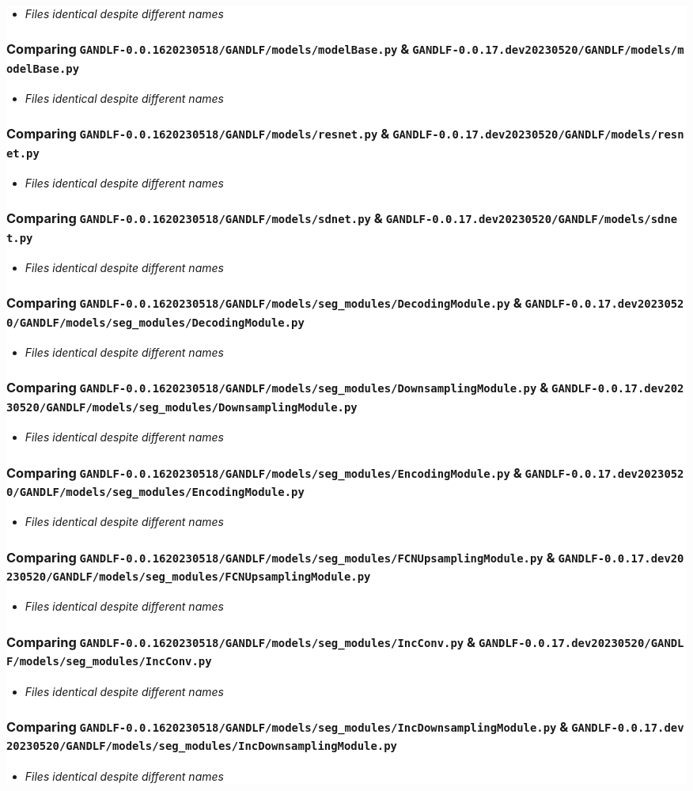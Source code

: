  * *Files identical despite different names*

### Comparing `GANDLF-0.0.1620230518/GANDLF/models/modelBase.py` & `GANDLF-0.0.17.dev20230520/GANDLF/models/modelBase.py`

 * *Files identical despite different names*

### Comparing `GANDLF-0.0.1620230518/GANDLF/models/resnet.py` & `GANDLF-0.0.17.dev20230520/GANDLF/models/resnet.py`

 * *Files identical despite different names*

### Comparing `GANDLF-0.0.1620230518/GANDLF/models/sdnet.py` & `GANDLF-0.0.17.dev20230520/GANDLF/models/sdnet.py`

 * *Files identical despite different names*

### Comparing `GANDLF-0.0.1620230518/GANDLF/models/seg_modules/DecodingModule.py` & `GANDLF-0.0.17.dev20230520/GANDLF/models/seg_modules/DecodingModule.py`

 * *Files identical despite different names*

### Comparing `GANDLF-0.0.1620230518/GANDLF/models/seg_modules/DownsamplingModule.py` & `GANDLF-0.0.17.dev20230520/GANDLF/models/seg_modules/DownsamplingModule.py`

 * *Files identical despite different names*

### Comparing `GANDLF-0.0.1620230518/GANDLF/models/seg_modules/EncodingModule.py` & `GANDLF-0.0.17.dev20230520/GANDLF/models/seg_modules/EncodingModule.py`

 * *Files identical despite different names*

### Comparing `GANDLF-0.0.1620230518/GANDLF/models/seg_modules/FCNUpsamplingModule.py` & `GANDLF-0.0.17.dev20230520/GANDLF/models/seg_modules/FCNUpsamplingModule.py`

 * *Files identical despite different names*

### Comparing `GANDLF-0.0.1620230518/GANDLF/models/seg_modules/IncConv.py` & `GANDLF-0.0.17.dev20230520/GANDLF/models/seg_modules/IncConv.py`

 * *Files identical despite different names*

### Comparing `GANDLF-0.0.1620230518/GANDLF/models/seg_modules/IncDownsamplingModule.py` & `GANDLF-0.0.17.dev20230520/GANDLF/models/seg_modules/IncDownsamplingModule.py`

 * *Files identical despite different names*
